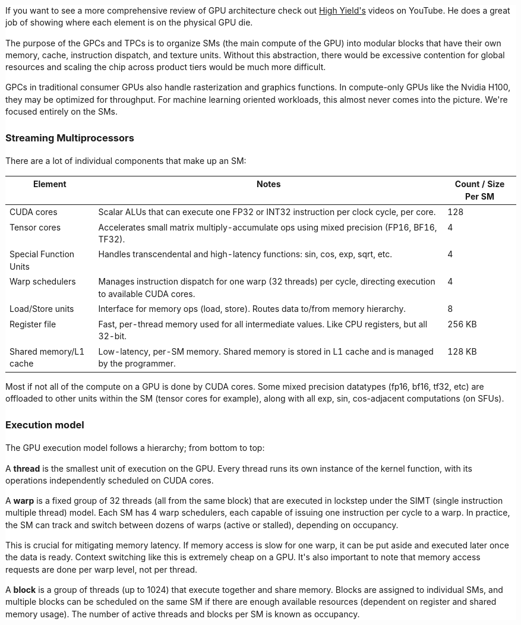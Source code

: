 If you want to see a more comprehensive review of GPU architecture check out [High Yield's](https://www.youtube.com/@HighYield) videos on YouTube. He does a great job of showing where each element is on the physical GPU die. 

The purpose of the GPCs and TPCs is to organize SMs (the main compute of the GPU) into modular blocks that have their own memory, cache, instruction dispatch, and texture units. Without this abstraction, there would be excessive contention for global resources and scaling the chip across product tiers would be much more difficult. 

GPCs in traditional consumer GPUs also handle rasterization and graphics functions. In compute-only GPUs like the Nvidia H100, they may be optimized for throughput. For machine learning oriented workloads, this almost never comes into the picture. We're focused entirely on the SMs.
### Streaming Multiprocessors 
There are a lot of individual components that make up an SM: 

| Element                | Notes                                                                                                          | Count / Size Per SM |
| ---------------------- | -------------------------------------------------------------------------------------------------------------- | ------------------- |
| CUDA cores             | Scalar ALUs that can execute one FP32 or INT32 instruction per clock cycle, per core.                          | 128                 |
| Tensor cores           | Accelerates small matrix multiply-accumulate ops using mixed precision (FP16, BF16, TF32).                     | 4                   |
| Special Function Units | Handles transcendental and high-latency functions: sin, cos, exp, sqrt, etc.                                   | 4                   |
| Warp schedulers        | Manages instruction dispatch for one warp (32 threads) per cycle, directing execution to available CUDA cores. | 4                   |
| Load/Store units       | Interface for memory ops (load, store). Routes data to/from memory hierarchy.                                  | 8                   |
| Register file          | Fast, per-thread memory used for all intermediate values. Like CPU registers, but all 32-bit.                  | 256 KB              |
| Shared memory/L1 cache | Low-latency, per-SM memory. Shared memory is stored in L1 cache and is managed by the programmer.              | 128 KB              |

Most if not all of the compute on a GPU is done by CUDA cores. Some mixed precision datatypes (fp16, bf16, tf32, etc) are offloaded to other units within the SM (tensor cores for example), along with all exp, sin, cos-adjacent computations (on SFUs). 
### Execution model 
The GPU execution model follows a hierarchy; from bottom to top: 

A **thread** is the smallest unit of execution on the GPU. Every thread runs its own instance of the kernel function, with its operations independently scheduled on CUDA cores.

A **warp** is a fixed group of 32 threads (all from the same block) that are executed in lockstep under the SIMT (single instruction multiple thread) model. Each SM has 4 warp schedulers, each capable of issuing one instruction per cycle to a warp. In practice, the SM can track and switch between dozens of warps (active or stalled), depending on occupancy.

This is crucial for mitigating memory latency. If memory access is slow for one warp, it can be put aside and executed later once the data is ready. Context switching like this is extremely cheap on a GPU. It's also important to note that memory access requests are done per warp level, not per thread.

A **block** is a group of threads (up to 1024) that execute together and share memory. Blocks are assigned to individual SMs, and multiple blocks can be scheduled on the same SM if there are enough available resources (dependent on register and shared memory usage). The number of active threads and blocks per SM is known as occupancy. 
